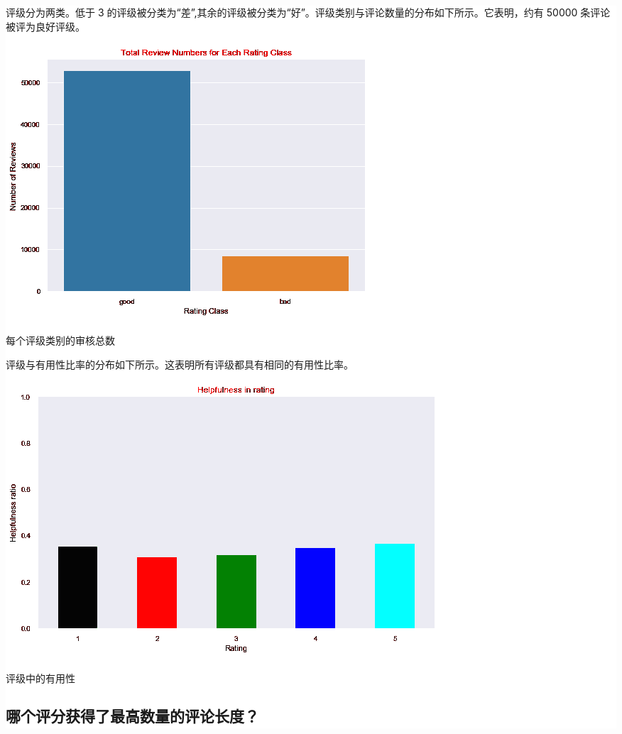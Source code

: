 评级分为两类。低于 3 的评级被分类为“差”,其余的评级被分类为“好”。评级类别与评论数量的分布如下所示。它表明，约有 50000 条评论被评为良好评级。

![](img/9df12fc03dca85bafe8082453fc44506.png)

每个评级类别的审核总数

评级与有用性比率的分布如下所示。这表明所有评级都具有相同的有用性比率。

![](img/d176fc986ce64dfbbd1213219ebd0ce6.png)

评级中的有用性

## **哪个评分获得了最高数量的评论长度？**
